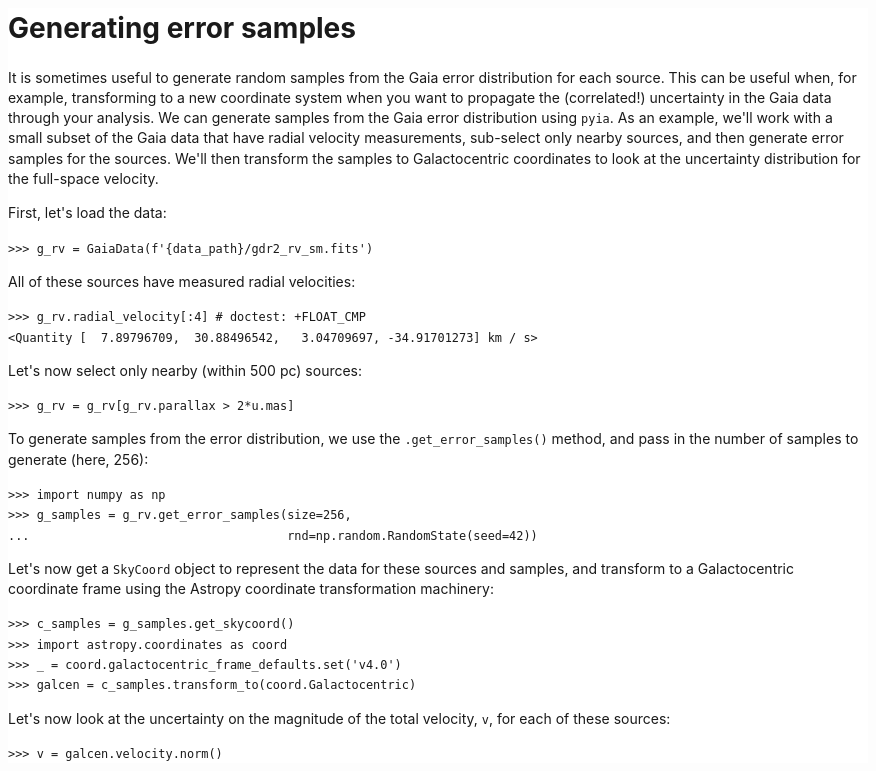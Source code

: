 # Generating error samples

It is sometimes useful to generate random samples from the Gaia error
distribution for each source. This can be useful when, for example, transforming
to a new coordinate system when you want to propagate the (correlated!)
uncertainty in the Gaia data through your analysis. We can generate samples from
the Gaia error distribution using `pyia`. As an example, we'll work with a small
subset of the Gaia data that have radial velocity measurements, sub-select only
nearby sources, and then generate error samples for the sources. We'll then
transform the samples to Galactocentric coordinates to look at the uncertainty
distribution for the full-space velocity.

First, let's load the data:

```pycon
>>> g_rv = GaiaData(f'{data_path}/gdr2_rv_sm.fits')
```

All of these sources have measured radial velocities:

```pycon
>>> g_rv.radial_velocity[:4] # doctest: +FLOAT_CMP
<Quantity [  7.89796709,  30.88496542,   3.04709697, -34.91701273] km / s>
```

Let's now select only nearby (within 500 pc) sources:

```pycon
>>> g_rv = g_rv[g_rv.parallax > 2*u.mas]
```

To generate samples from the error distribution, we use the
`.get_error_samples()` method, and pass in the number of samples to generate
(here, 256):

```pycon
>>> import numpy as np
>>> g_samples = g_rv.get_error_samples(size=256,
...                                    rnd=np.random.RandomState(seed=42))
```

Let's now get a `SkyCoord` object to represent the data for these sources and
samples, and transform to a Galactocentric coordinate frame using the Astropy
coordinate transformation machinery:

```pycon
>>> c_samples = g_samples.get_skycoord()
>>> import astropy.coordinates as coord
>>> _ = coord.galactocentric_frame_defaults.set('v4.0')
>>> galcen = c_samples.transform_to(coord.Galactocentric)
```

Let's now look at the uncertainty on the magnitude of the total velocity, `v`,
for each of these sources:

```pycon
>>> v = galcen.velocity.norm()
```

